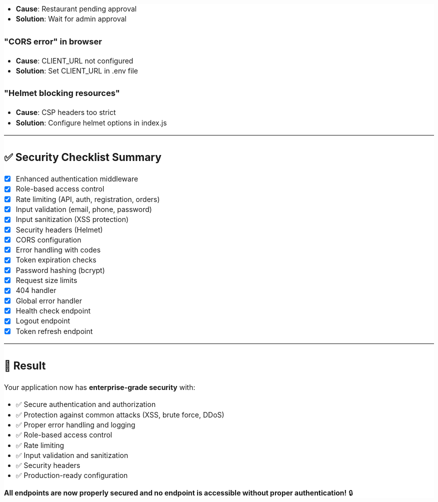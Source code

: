- **Cause**: Restaurant pending approval
- **Solution**: Wait for admin approval

### "CORS error" in browser

- **Cause**: CLIENT_URL not configured
- **Solution**: Set CLIENT_URL in .env file

### "Helmet blocking resources"

- **Cause**: CSP headers too strict
- **Solution**: Configure helmet options in index.js

---

## ✅ Security Checklist Summary

- [x] Enhanced authentication middleware
- [x] Role-based access control
- [x] Rate limiting (API, auth, registration, orders)
- [x] Input validation (email, phone, password)
- [x] Input sanitization (XSS protection)
- [x] Security headers (Helmet)
- [x] CORS configuration
- [x] Error handling with codes
- [x] Token expiration checks
- [x] Password hashing (bcrypt)
- [x] Request size limits
- [x] 404 handler
- [x] Global error handler
- [x] Health check endpoint
- [x] Logout endpoint
- [x] Token refresh endpoint

---

## 🎯 Result

Your application now has **enterprise-grade security** with:

- ✅ Secure authentication and authorization
- ✅ Protection against common attacks (XSS, brute force, DDoS)
- ✅ Proper error handling and logging
- ✅ Role-based access control
- ✅ Rate limiting
- ✅ Input validation and sanitization
- ✅ Security headers
- ✅ Production-ready configuration

**All endpoints are now properly secured and no endpoint is accessible without proper authentication!** 🔒
